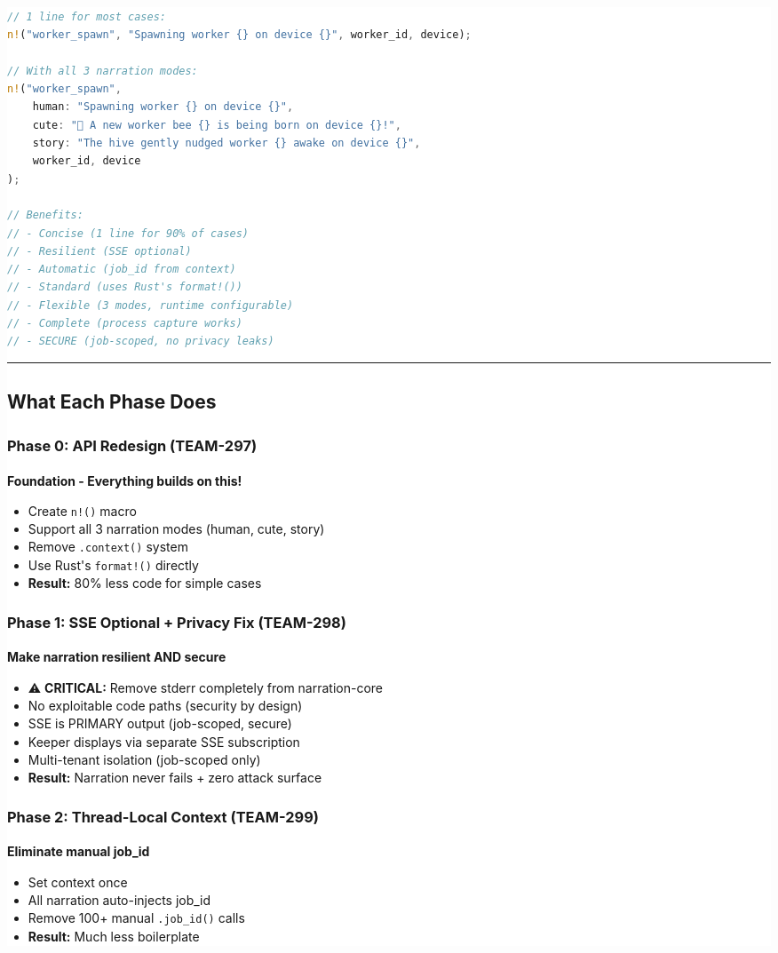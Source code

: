```rust
// 1 line for most cases:
n!("worker_spawn", "Spawning worker {} on device {}", worker_id, device);

// With all 3 narration modes:
n!("worker_spawn",
    human: "Spawning worker {} on device {}",
    cute: "🐝 A new worker bee {} is being born on device {}!",
    story: "The hive gently nudged worker {} awake on device {}",
    worker_id, device
);

// Benefits:
// - Concise (1 line for 90% of cases)
// - Resilient (SSE optional)
// - Automatic (job_id from context)
// - Standard (uses Rust's format!())
// - Flexible (3 modes, runtime configurable)
// - Complete (process capture works)
// - SECURE (job-scoped, no privacy leaks)
```

---

## What Each Phase Does

### Phase 0: API Redesign (TEAM-297)
**Foundation - Everything builds on this!**

- Create `n!()` macro
- Support all 3 narration modes (human, cute, story)
- Remove `.context()` system
- Use Rust's `format!()` directly
- **Result:** 80% less code for simple cases

### Phase 1: SSE Optional + Privacy Fix (TEAM-298)
**Make narration resilient AND secure**

- ⚠️ **CRITICAL:** Remove stderr completely from narration-core
- No exploitable code paths (security by design)
- SSE is PRIMARY output (job-scoped, secure)
- Keeper displays via separate SSE subscription
- Multi-tenant isolation (job-scoped only)
- **Result:** Narration never fails + zero attack surface

### Phase 2: Thread-Local Context (TEAM-299)
**Eliminate manual job_id**

- Set context once
- All narration auto-injects job_id
- Remove 100+ manual `.job_id()` calls
- **Result:** Much less boilerplate
